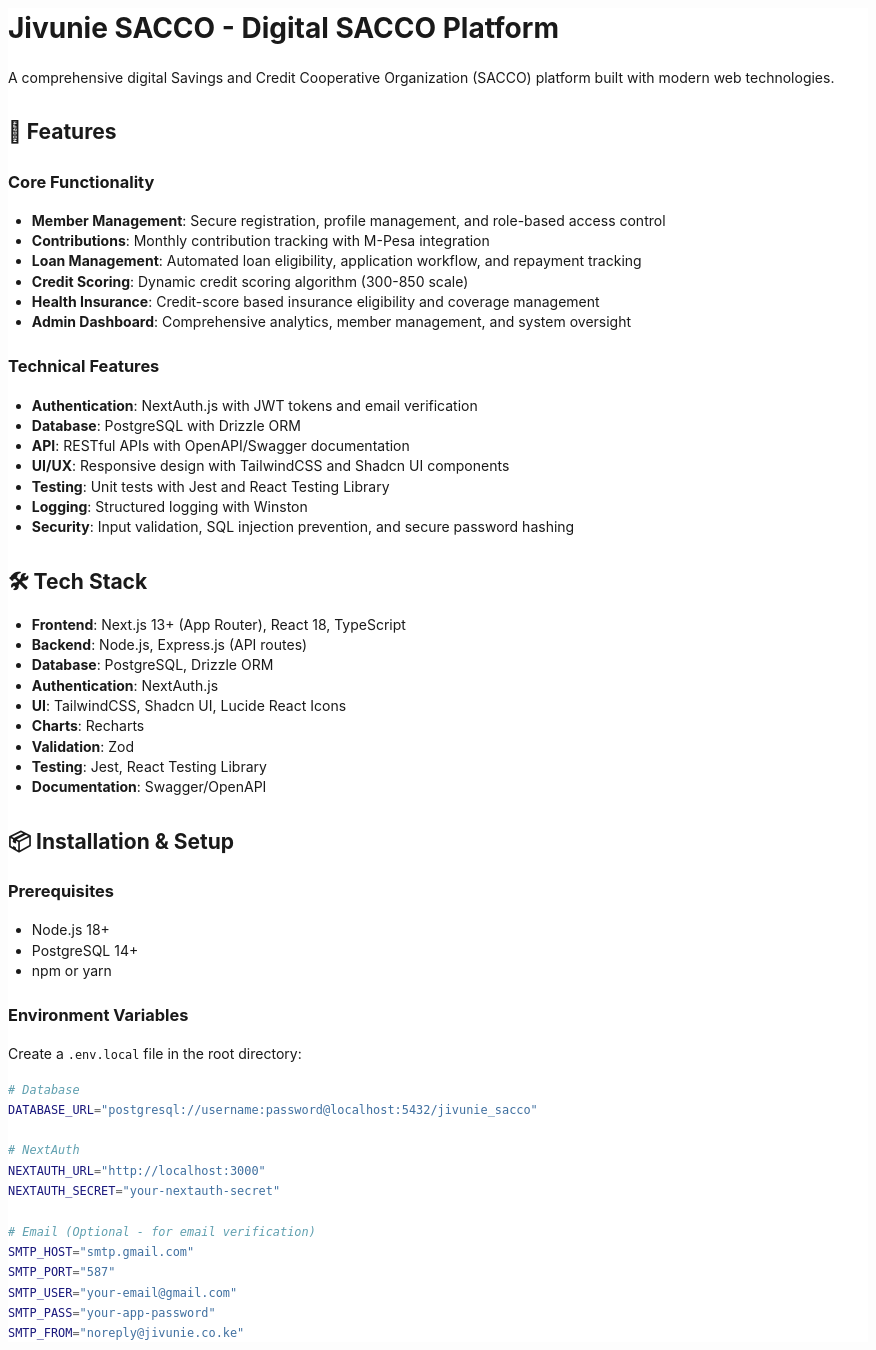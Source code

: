 # Jivunie SACCO - Digital SACCO Platform

A comprehensive digital Savings and Credit Cooperative Organization (SACCO) platform built with modern web technologies.

## 🚀 Features

### Core Functionality
- **Member Management**: Secure registration, profile management, and role-based access control
- **Contributions**: Monthly contribution tracking with M-Pesa integration
- **Loan Management**: Automated loan eligibility, application workflow, and repayment tracking
- **Credit Scoring**: Dynamic credit scoring algorithm (300-850 scale)
- **Health Insurance**: Credit-score based insurance eligibility and coverage management
- **Admin Dashboard**: Comprehensive analytics, member management, and system oversight

### Technical Features
- **Authentication**: NextAuth.js with JWT tokens and email verification
- **Database**: PostgreSQL with Drizzle ORM
- **API**: RESTful APIs with OpenAPI/Swagger documentation
- **UI/UX**: Responsive design with TailwindCSS and Shadcn UI components
- **Testing**: Unit tests with Jest and React Testing Library
- **Logging**: Structured logging with Winston
- **Security**: Input validation, SQL injection prevention, and secure password hashing

## 🛠 Tech Stack

- **Frontend**: Next.js 13+ (App Router), React 18, TypeScript
- **Backend**: Node.js, Express.js (API routes)
- **Database**: PostgreSQL, Drizzle ORM
- **Authentication**: NextAuth.js
- **UI**: TailwindCSS, Shadcn UI, Lucide React Icons
- **Charts**: Recharts
- **Validation**: Zod
- **Testing**: Jest, React Testing Library
- **Documentation**: Swagger/OpenAPI

## 📦 Installation & Setup

### Prerequisites
- Node.js 18+ 
- PostgreSQL 14+
- npm or yarn

### Environment Variables
Create a `.env.local` file in the root directory:

```bash
# Database
DATABASE_URL="postgresql://username:password@localhost:5432/jivunie_sacco"

# NextAuth
NEXTAUTH_URL="http://localhost:3000"
NEXTAUTH_SECRET="your-nextauth-secret"

# Email (Optional - for email verification)
SMTP_HOST="smtp.gmail.com"
SMTP_PORT="587"
SMTP_USER="your-email@gmail.com"
SMTP_PASS="your-app-password"
SMTP_FROM="noreply@jivunie.co.ke"

```